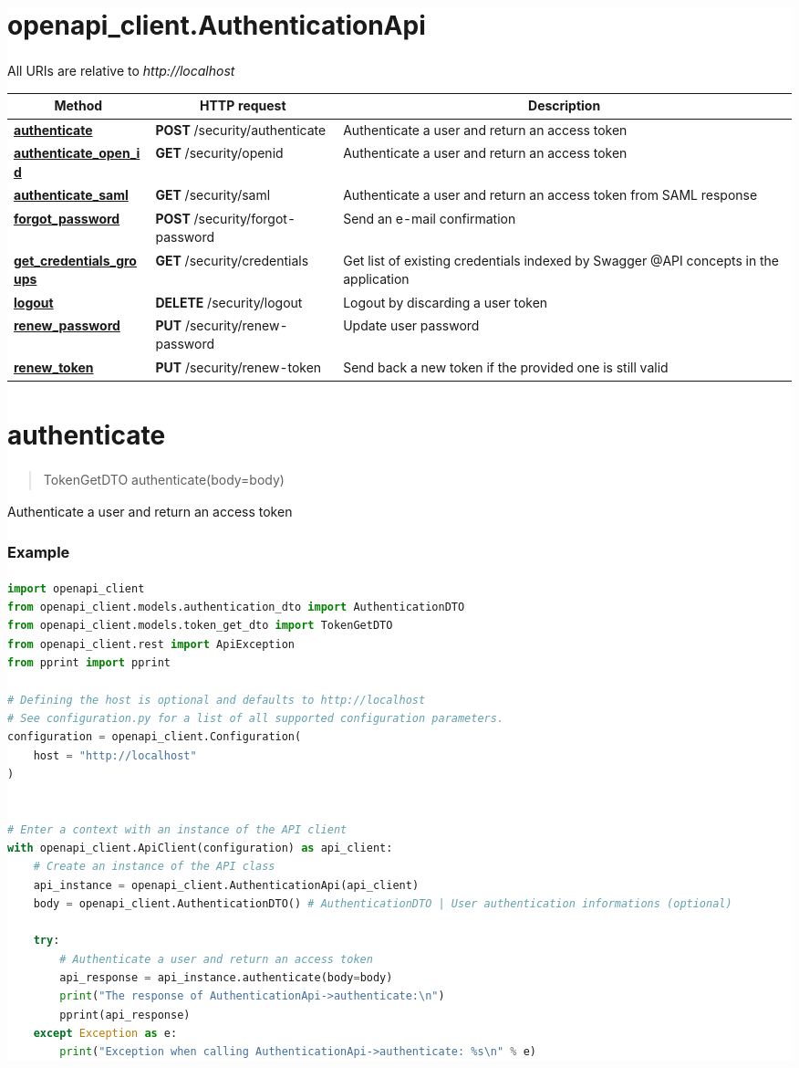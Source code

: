 # openapi_client.AuthenticationApi

All URIs are relative to *http://localhost*

Method | HTTP request | Description
------------- | ------------- | -------------
[**authenticate**](AuthenticationApi.md#authenticate) | **POST** /security/authenticate | Authenticate a user and return an access token
[**authenticate_open_id**](AuthenticationApi.md#authenticate_open_id) | **GET** /security/openid | Authenticate a user and return an access token
[**authenticate_saml**](AuthenticationApi.md#authenticate_saml) | **GET** /security/saml | Authenticate a user and return an access token from SAML response
[**forgot_password**](AuthenticationApi.md#forgot_password) | **POST** /security/forgot-password | Send an e-mail confirmation
[**get_credentials_groups**](AuthenticationApi.md#get_credentials_groups) | **GET** /security/credentials | Get list of existing credentials indexed by Swagger @API concepts in the application
[**logout**](AuthenticationApi.md#logout) | **DELETE** /security/logout | Logout by discarding a user token
[**renew_password**](AuthenticationApi.md#renew_password) | **PUT** /security/renew-password | Update user password
[**renew_token**](AuthenticationApi.md#renew_token) | **PUT** /security/renew-token | Send back a new token if the provided one is still valid


# **authenticate**
> TokenGetDTO authenticate(body=body)

Authenticate a user and return an access token

### Example


```python
import openapi_client
from openapi_client.models.authentication_dto import AuthenticationDTO
from openapi_client.models.token_get_dto import TokenGetDTO
from openapi_client.rest import ApiException
from pprint import pprint

# Defining the host is optional and defaults to http://localhost
# See configuration.py for a list of all supported configuration parameters.
configuration = openapi_client.Configuration(
    host = "http://localhost"
)


# Enter a context with an instance of the API client
with openapi_client.ApiClient(configuration) as api_client:
    # Create an instance of the API class
    api_instance = openapi_client.AuthenticationApi(api_client)
    body = openapi_client.AuthenticationDTO() # AuthenticationDTO | User authentication informations (optional)

    try:
        # Authenticate a user and return an access token
        api_response = api_instance.authenticate(body=body)
        print("The response of AuthenticationApi->authenticate:\n")
        pprint(api_response)
    except Exception as e:
        print("Exception when calling AuthenticationApi->authenticate: %s\n" % e)
```
